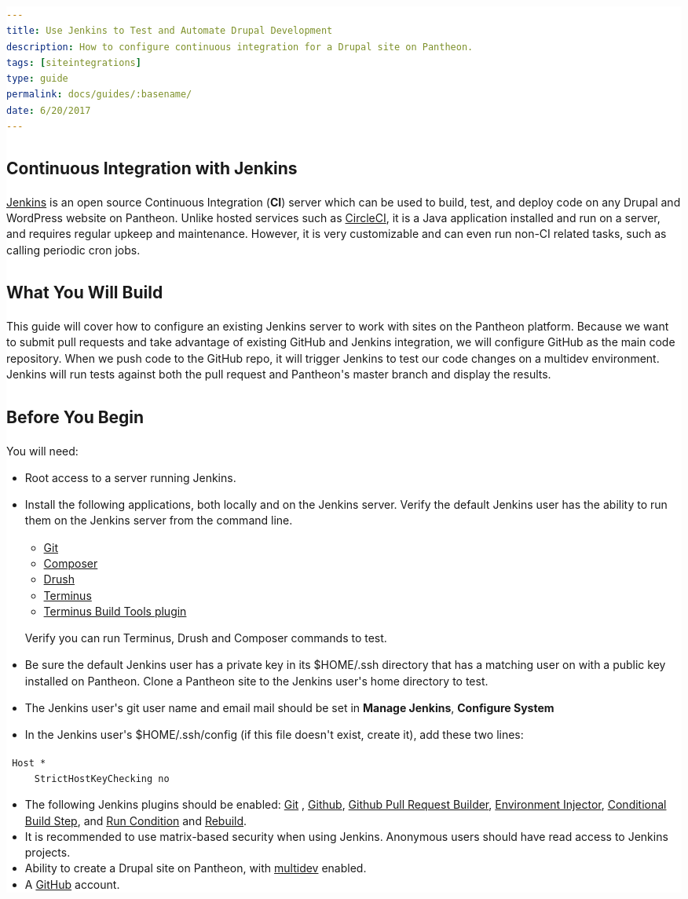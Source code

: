 ```yaml
---
title: Use Jenkins to Test and Automate Drupal Development
description: How to configure continuous integration for a Drupal site on Pantheon.
tags: [siteintegrations]
type: guide
permalink: docs/guides/:basename/
date: 6/20/2017
---
```


## Continuous Integration with Jenkins

[Jenkins](https://jenkins.io) is an open source Continuous Integration (**CI**) server which can be used to build, test, and deploy code on any Drupal and WordPress website on Pantheon. Unlike hosted services such as [CircleCI](https://circleci.com/), it is a Java application installed and run on a server, and requires regular upkeep and maintenance. However, it is very customizable and can even run non-CI related tasks, such as calling periodic cron jobs.

## What You Will Build

This guide will cover how to configure an existing Jenkins server to work with sites on the Pantheon platform. Because we want to submit pull requests and take advantage of existing GitHub and Jenkins integration, we will configure GitHub as the main code repository. When we push code to the GitHub repo, it will trigger Jenkins to test our code changes on a multidev environment. Jenkins will run tests against both the pull request and Pantheon's master branch and display the results.

## Before You Begin

You will need:

- Root access to a server running Jenkins.
- Install the following applications, both locally and on the Jenkins server. Verify the default Jenkins user has the ability to run them on the Jenkins server from the command line. 
    - [Git](https://git-scm.com/)
    - [Composer](https://getcomposer.org/) 
    - [Drush](http://docs.drush.org/en/8.x/install-alternative)
    - [Terminus](https://github.com/pantheon-systems/terminus#installing-with-composer)
    - [Terminus Build Tools plugin](https://github.com/pantheon-systems/terminus-build-tools-plugin)
    
    Verify you can run Terminus, Drush and Composer commands to test.
- Be sure the default Jenkins user has a private key in its $HOME/.ssh directory that has a matching user on with a public key installed on Pantheon. Clone a Pantheon site to the Jenkins user's home directory to test.
- The Jenkins user's git user name and email mail should be set in **Manage Jenkins**, **Configure System**
- In the Jenkins user's $HOME/.ssh/config (if this file doesn't exist, create it), add these two lines:
``` 
 Host *
     StrictHostKeyChecking no
```
- The following Jenkins plugins should be enabled: [Git](https://wiki.jenkins-ci.org/display/JENKINS/Github+Plugin) , [Github](https://wiki.jenkins-ci.org/display/JENKINS/GitHub+Plugin), [Github Pull Request Builder](https://wiki.jenkins-ci.org/display/JENKINS/GitHub+pull+request+builder+plugin), [Environment Injector](https://wiki.jenkins-ci.org/display/JENKINS/EnvInject+Plugin), [Conditional Build Step](https://wiki.jenkins-ci.org/display/JENKINS/Conditional+BuildStep+Plugin), and [Run Condition](https://wiki.jenkins-ci.org/display/JENKINS/Run+Condition+Plugin) and [Rebuild](https://wiki.jenkins.io/display/JENKINS/Rebuild+Plugin).
- It is recommended to use matrix-based security when using Jenkins. Anonymous users should have read access to Jenkins projects.
- Ability to create a Drupal site on Pantheon, with [multidev](https://pantheon.io/features/multidev-cloud-environments) enabled.
- A [GitHub](https://github.com) account.
